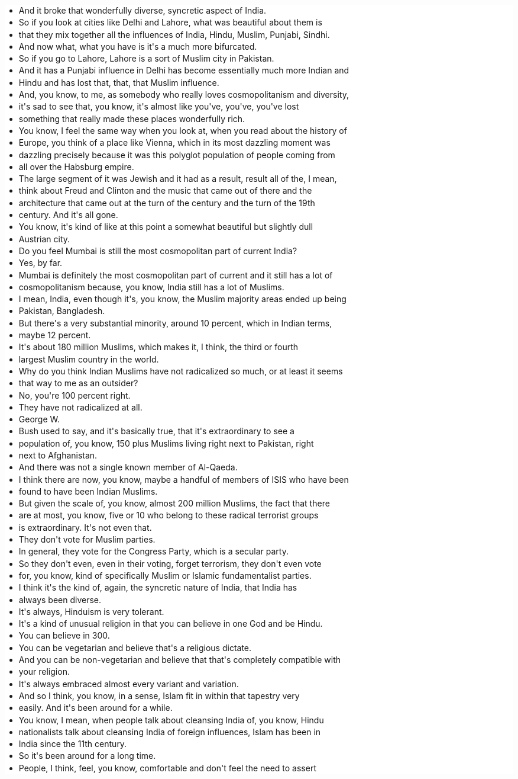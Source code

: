 *  And it broke that wonderfully diverse, syncretic aspect of India.
*  So if you look at cities like Delhi and Lahore, what was beautiful about them is
*  that they mix together all the influences of India, Hindu, Muslim, Punjabi, Sindhi.
*  And now what, what you have is it's a much more bifurcated.
*  So if you go to Lahore, Lahore is a sort of Muslim city in Pakistan.
*  And it has a Punjabi influence in Delhi has become essentially much more Indian and
*  Hindu and has lost that, that, that Muslim influence.
*  And, you know, to me, as somebody who really loves cosmopolitanism and diversity,
*  it's sad to see that, you know, it's almost like you've, you've, you've lost
*  something that really made these places wonderfully rich.
*  You know, I feel the same way when you look at, when you read about the history of
*  Europe, you think of a place like Vienna, which in its most dazzling moment was
*  dazzling precisely because it was this polyglot population of people coming from
*  all over the Habsburg empire.
*  The large segment of it was Jewish and it had as a result, result all of the, I mean,
*  think about Freud and Clinton and the music that came out of there and the
*  architecture that came out at the turn of the century and the turn of the 19th
*  century. And it's all gone.
*  You know, it's kind of like at this point a somewhat beautiful but slightly dull
*  Austrian city.
*  Do you feel Mumbai is still the most cosmopolitan part of current India?
*  Yes, by far.
*  Mumbai is definitely the most cosmopolitan part of current and it still has a lot of
*  cosmopolitanism because, you know, India still has a lot of Muslims.
*  I mean, India, even though it's, you know, the Muslim majority areas ended up being
*  Pakistan, Bangladesh.
*  But there's a very substantial minority, around 10 percent, which in Indian terms,
*  maybe 12 percent.
*  It's about 180 million Muslims, which makes it, I think, the third or fourth
*  largest Muslim country in the world.
*  Why do you think Indian Muslims have not radicalized so much, or at least it seems
*  that way to me as an outsider?
*  No, you're 100 percent right.
*  They have not radicalized at all.
*  George W.
*  Bush used to say, and it's basically true, that it's extraordinary to see a
*  population of, you know, 150 plus Muslims living right next to Pakistan, right
*  next to Afghanistan.
*  And there was not a single known member of Al-Qaeda.
*  I think there are now, you know, maybe a handful of members of ISIS who have been
*  found to have been Indian Muslims.
*  But given the scale of, you know, almost 200 million Muslims, the fact that there
*  are at most, you know, five or 10 who belong to these radical terrorist groups
*  is extraordinary. It's not even that.
*  They don't vote for Muslim parties.
*  In general, they vote for the Congress Party, which is a secular party.
*  So they don't even, even in their voting, forget terrorism, they don't even vote
*  for, you know, kind of specifically Muslim or Islamic fundamentalist parties.
*  I think it's the kind of, again, the syncretic nature of India, that India has
*  always been diverse.
*  It's always, Hinduism is very tolerant.
*  It's a kind of unusual religion in that you can believe in one God and be Hindu.
*  You can believe in 300.
*  You can be vegetarian and believe that's a religious dictate.
*  And you can be non-vegetarian and believe that that's completely compatible with
*  your religion.
*  It's always embraced almost every variant and variation.
*  And so I think, you know, in a sense, Islam fit in within that tapestry very
*  easily. And it's been around for a while.
*  You know, I mean, when people talk about cleansing India of, you know, Hindu
*  nationalists talk about cleansing India of foreign influences, Islam has been in
*  India since the 11th century.
*  So it's been around for a long time.
*  People, I think, feel, you know, comfortable and don't feel the need to assert